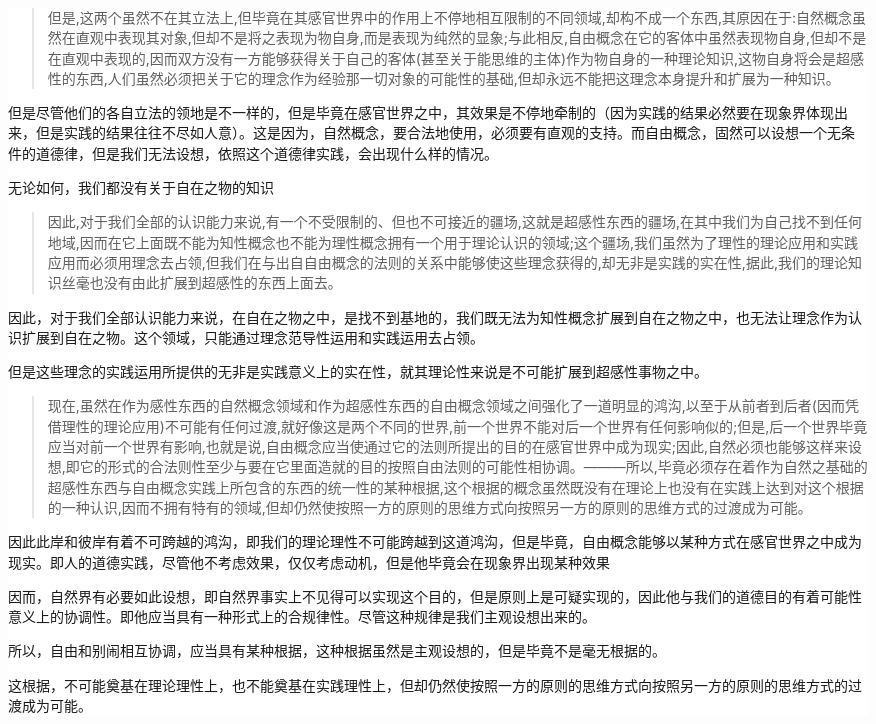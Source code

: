 <blockquote>但是,这两个虽然不在其立法上,但毕竟在其感官世界中的作用上不停地相互限制的不同领域,却构不成一个东西,其原因在于:自然概念虽然在直观中表现其对象,但却不是将之表现为物自身,而是表现为纯然的显象;与此相反,自由概念在它的客体中虽然表现物自身,但却不是在直观中表现的,因而双方没有一方能够获得关于自己的客体(甚至关于能思维的主体)作为物自身的一种理论知识,这物自身将会是超感性的东西,人们虽然必须把关于它的理念作为经验那一切对象的可能性的基础,但却永远不能把这理念本身提升和扩展为一种知识。</blockquote><p>但是尽管他们的各自立法的领地是不一样的，但是毕竟在感官世界之中，其效果是不停地牵制的（因为实践的结果必然要在现象界体现出来，但是实践的结果往往不尽如人意）。这是因为，自然概念，要合法地使用，必须要有直观的支持。而自由概念，固然可以设想一个无条件的道德律，但是我们无法设想，依照这个道德律实践，会出现什么样的情况。</p><p>无论如何，我们都没有关于自在之物的知识</p><blockquote>因此,对于我们全部的认识能力来说,有一个不受限制的、但也不可接近的疆场,这就是超感性东西的疆场,在其中我们为自己找不到任何地域,因而在它上面既不能为知性概念也不能为理性概念拥有一个用于理论认识的领域;这个疆场,我们虽然为了理性的理论应用和实践应用而必须用理念去占领,但我们在与出自自由概念的法则的关系中能够使这些理念获得的,却无非是实践的实在性,据此,我们的理论知识丝毫也没有由此扩展到超感性的东西上面去。</blockquote><p>因此，对于我们全部认识能力来说，在自在之物之中，是找不到基地的，我们既无法为知性概念扩展到自在之物之中，也无法让理念作为认识扩展到自在之物。这个领域，只能通过理念范导性运用和实践运用去占领。</p><p>但是这些理念的实践运用所提供的无非是实践意义上的实在性，就其理论性来说是不可能扩展到超感性事物之中。</p><blockquote>现在,虽然在作为感性东西的自然概念领域和作为超感性东西的自由概念领域之间强化了一道明显的鸿沟,以至于从前者到后者(因而凭借理性的理论应用)不可能有任何过渡,就好像这是两个不同的世界,前一个世界不能对后一个世界有任何影响似的;但是,后一个世界毕竟应当对前一个世界有影响,也就是说,自由概念应当使通过它的法则所提出的目的在感官世界中成为现实;因此,自然必须也能够这样来设想,即它的形式的合法则性至少与要在它里面造就的目的按照自由法则的可能性相协调。———所以,毕竟必须存在着作为自然之基础的超感性东西与自由概念实践上所包含的东西的统一性的某种根据,这个根据的概念虽然既没有在理论上也没有在实践上达到对这个根据的一种认识,因而不拥有特有的领域,但却仍然使按照一方的原则的思维方式向按照另一方的原则的思维方式的过渡成为可能。</blockquote><p>因此此岸和彼岸有着不可跨越的鸿沟，即我们的理论理性不可能跨越到这道鸿沟，但是毕竟，自由概念能够以某种方式在感官世界之中成为现实。即人的道德实践，尽管他不考虑效果，仅仅考虑动机，但是他毕竟会在现象界出现某种效果</p><p>因而，自然界有必要如此设想，即自然界事实上不见得可以实现这个目的，但是原则上是可疑实现的，因此他与我们的道德目的有着可能性意义上的协调性。即他应当具有一种形式上的合规律性。尽管这种规律是我们主观设想出来的。</p><p>所以，自由和别闹相互协调，应当具有某种根据，这种根据虽然是主观设想的，但是毕竟不是毫无根据的。</p><p>这根据，不可能奠基在理论理性上，也不能奠基在实践理性上，但却仍然使按照一方的原则的思维方式向按照另一方的原则的思维方式的过渡成为可能。</p>